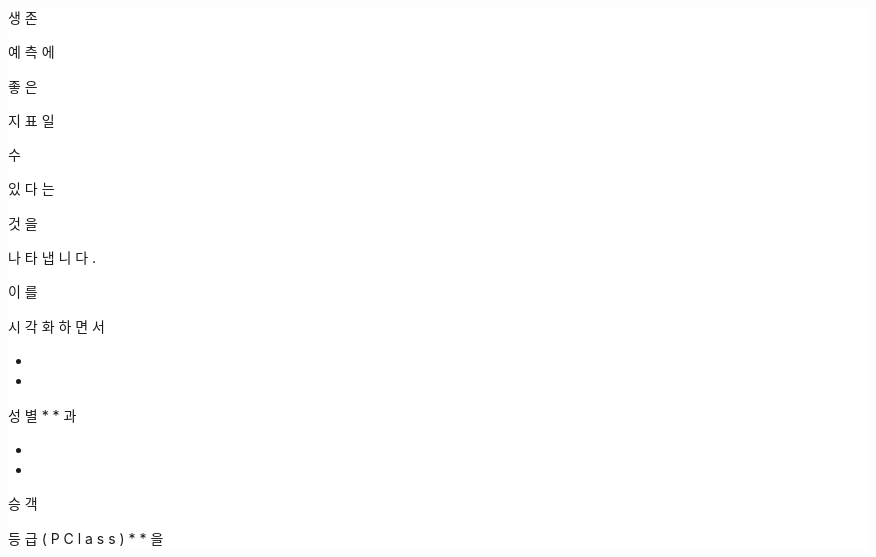 생
존
 
예
측
에
 
좋
은
 
지
표
일
 
수
 
있
다
는
 
것
을
 
나
타
냅
니
다
.
 
이
를
 
시
각
화
하
면
서
 
*
*
성
별
*
*
과
 
*
*
승
객
 
등
급
(
P
C
l
a
s
s
)
*
*
을
 